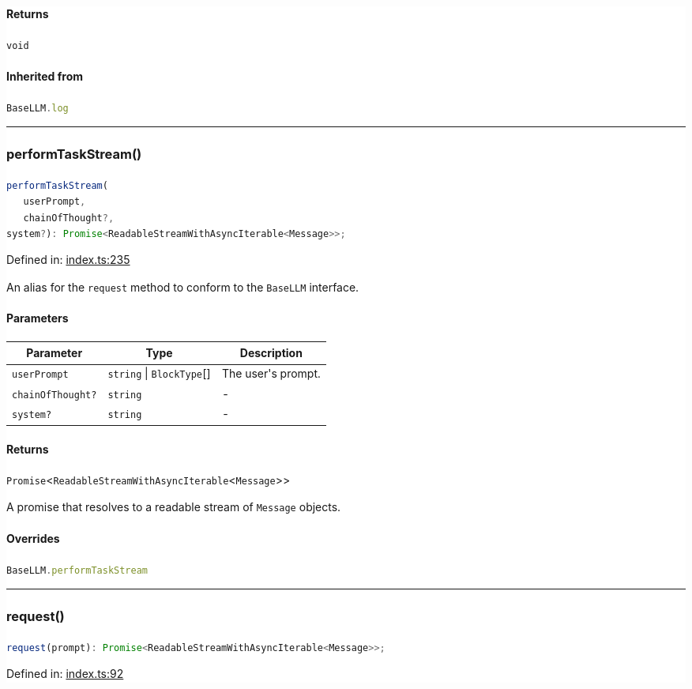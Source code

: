 #### Returns

`void`

#### Inherited from

```ts
BaseLLM.log
```

***

### performTaskStream()

```ts
performTaskStream(
   userPrompt, 
   chainOfThought?, 
system?): Promise<ReadableStreamWithAsyncIterable<Message>>;
```

Defined in: [index.ts:235](https://github.com/elribonazo/uaito/blob/507f1613d5e6a6e111b8b8a3ecd27bd8ac04f333/packages/api/src/index.ts#L235)

An alias for the `request` method to conform to the `BaseLLM` interface.

#### Parameters

| Parameter | Type | Description |
| ------ | ------ | ------ |
| `userPrompt` | `string` \| `BlockType`[] | The user's prompt. |
| `chainOfThought?` | `string` | - |
| `system?` | `string` | - |

#### Returns

`Promise`\<`ReadableStreamWithAsyncIterable`\<`Message`\>\>

A promise that resolves to a readable stream of `Message` objects.

#### Overrides

```ts
BaseLLM.performTaskStream
```

***

### request()

```ts
request(prompt): Promise<ReadableStreamWithAsyncIterable<Message>>;
```

Defined in: [index.ts:92](https://github.com/elribonazo/uaito/blob/507f1613d5e6a6e111b8b8a3ecd27bd8ac04f333/packages/api/src/index.ts#L92)
